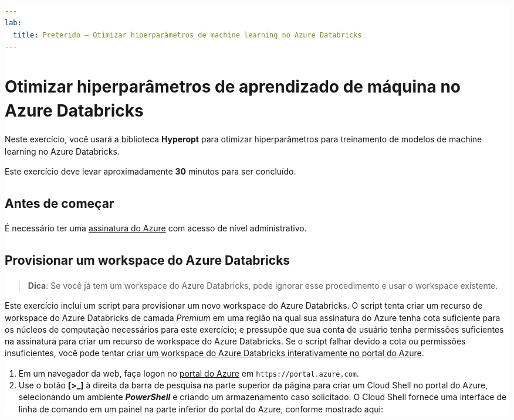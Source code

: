 ```yaml
---
lab:
  title: Preterido – Otimizar hiperparâmetros de machine learning no Azure Databricks
---
```


# Otimizar hiperparâmetros de aprendizado de máquina no Azure Databricks

Neste exercício, você usará a biblioteca **Hyperopt** para otimizar hiperparâmetros para treinamento de modelos de machine learning no Azure Databricks.

Este exercício deve levar aproximadamente **30** minutos para ser concluído.

## Antes de começar

É necessário ter uma [assinatura do Azure](https://azure.microsoft.com/free) com acesso de nível administrativo.

## Provisionar um workspace do Azure Databricks

> **Dica**: Se você já tem um workspace do Azure Databricks, pode ignorar esse procedimento e usar o workspace existente.

Este exercício inclui um script para provisionar um novo workspace do Azure Databricks. O script tenta criar um recurso de workspace do Azure Databricks de camada *Premium* em uma região na qual sua assinatura do Azure tenha cota suficiente para os núcleos de computação necessários para este exercício; e pressupõe que sua conta de usuário tenha permissões suficientes na assinatura para criar um recurso de workspace do Azure Databricks. Se o script falhar devido a cota ou permissões insuficientes, você pode tentar [criar um workspace do Azure Databricks interativamente no portal do Azure](https://learn.microsoft.com/azure/databricks/getting-started/#--create-an-azure-databricks-workspace).

1. Em um navegador da web, faça logon no [portal do Azure](https://portal.azure.com) em `https://portal.azure.com`.
2. Use o botão **[\>_]** à direita da barra de pesquisa na parte superior da página para criar um Cloud Shell no portal do Azure, selecionando um ambiente ***PowerShell*** e criando um armazenamento caso solicitado. O Cloud Shell fornece uma interface de linha de comando em um painel na parte inferior do portal do Azure, conforme mostrado aqui:
